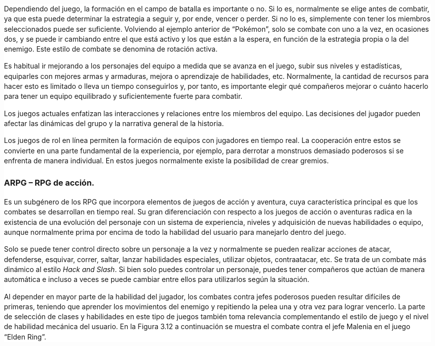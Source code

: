 Dependiendo del juego, la formación en el campo de batalla es importante
o no. Si lo es, normalmente se elige antes de combatir, ya que esta
puede determinar la estrategia a seguir y, por ende, vencer o perder. Si
no lo es, simplemente con tener los miembros seleccionados puede ser
suficiente. Volviendo al ejemplo anterior de “Pokémon”, solo se combate
con uno a la vez, en ocasiones dos, y se puede ir cambiando entre el que
está activo y los que están a la espera, en función de la estrategia
propia o la del enemigo. Este estilo de combate se denomina de rotación
activa.

Es habitual ir mejorando a los personajes del equipo a medida que se
avanza en el juego, subir sus niveles y estadísticas, equiparles con
mejores armas y armaduras, mejora o aprendizaje de habilidades, etc.
Normalmente, la cantidad de recursos para hacer esto es limitado o lleva
un tiempo conseguirlos y, por tanto, es importante elegir qué compañeros
mejorar o cuánto hacerlo para tener un equipo equilibrado y
suficientemente fuerte para combatir.

Los juegos actuales enfatizan las interacciones y relaciones entre los
miembros del equipo. Las decisiones del jugador pueden afectar las
dinámicas del grupo y la narrativa general de la historia.

Los juegos de rol en línea permiten la formación de equipos con
jugadores en tiempo real. La cooperación entre estos se convierte en una
parte fundamental de la experiencia, por ejemplo, para derrotar a
monstruos demasiado poderosos si se enfrenta de manera individual. En
estos juegos normalmente existe la posibilidad de crear gremios.

###  ARPG – RPG de acción.

Es un subgénero de los RPG que incorpora elementos de juegos de acción y
aventura, cuya característica principal es que los combates se
desarrollan en tiempo real. Su gran diferenciación con respecto a los
juegos de acción o aventuras radica en la existencia de una evolución
del personaje con un sistema de experiencia, niveles y adquisición de
nuevas habilidades o equipo, aunque normalmente prima por encima de todo
la habilidad del usuario para manejarlo dentro del juego.

Solo se puede tener control directo sobre un personaje a la vez y
normalmente se pueden realizar acciones de atacar, defenderse, esquivar,
correr, saltar, lanzar habilidades especiales, utilizar objetos,
contraatacar, etc. Se trata de un combate más dinámico al estilo *Hack
and Slash*. Si bien solo puedes controlar un personaje, puedes tener
compañeros que actúan de manera automática e incluso a veces se puede
cambiar entre ellos para utilizarlos según la situación.

Al depender en mayor parte de la habilidad del jugador, los combates
contra jefes poderosos pueden resultar difíciles de primeras, teniendo
que aprender los movimientos del enemigo y repitiendo la pelea una y
otra vez para lograr vencerlo. La parte de selección de clases y
habilidades en este tipo de juegos también toma relevancia
complementando el estilo de juego y el nivel de habilidad mecánica del
usuario. En la Figura 3.12 a continuación se muestra el combate contra
el jefe Malenia en el juego “Elden Ring”.
